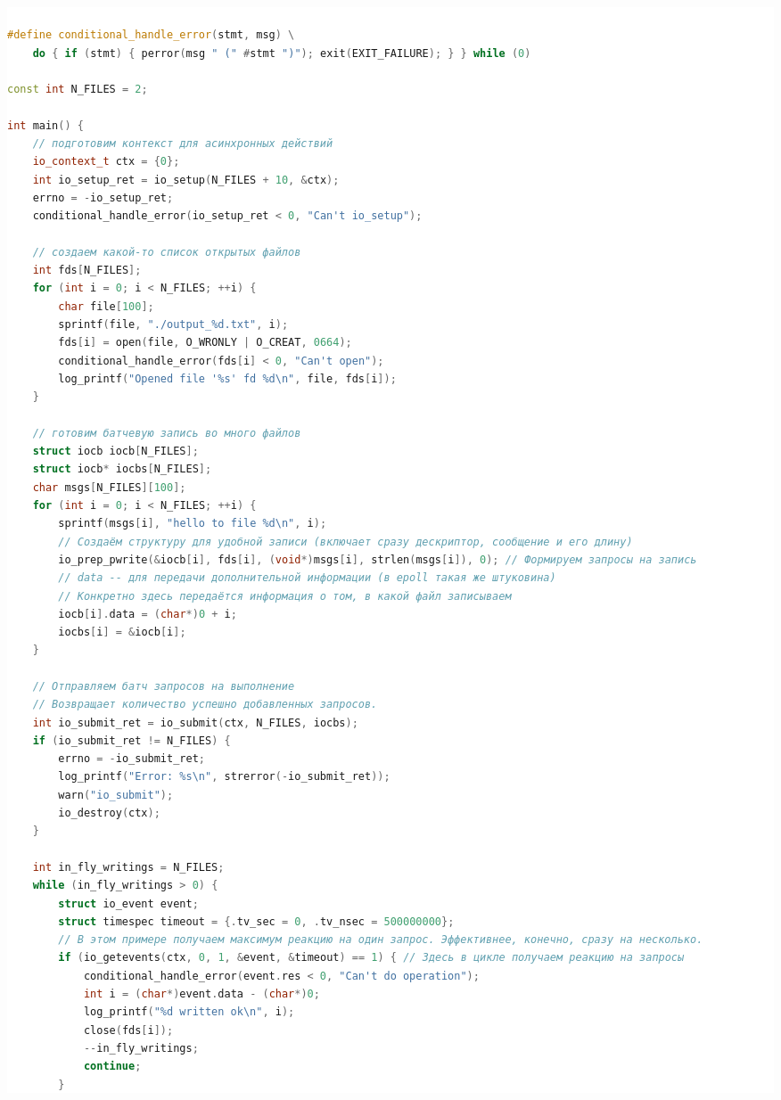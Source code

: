 ```cpp

#define conditional_handle_error(stmt, msg) \
    do { if (stmt) { perror(msg " (" #stmt ")"); exit(EXIT_FAILURE); } } while (0)

const int N_FILES = 2;

int main() {
    // подготовим контекст для асинхронных действий
    io_context_t ctx = {0};
    int io_setup_ret = io_setup(N_FILES + 10, &ctx);
    errno = -io_setup_ret;
    conditional_handle_error(io_setup_ret < 0, "Can't io_setup");
      
    // создаем какой-то список открытых файлов
    int fds[N_FILES];
    for (int i = 0; i < N_FILES; ++i) {
        char file[100];
        sprintf(file, "./output_%d.txt", i);
        fds[i] = open(file, O_WRONLY | O_CREAT, 0664);
        conditional_handle_error(fds[i] < 0, "Can't open");
        log_printf("Opened file '%s' fd %d\n", file, fds[i]);
    }
    
    // готовим батчевую запись во много файлов
    struct iocb iocb[N_FILES];
    struct iocb* iocbs[N_FILES];
    char msgs[N_FILES][100];
    for (int i = 0; i < N_FILES; ++i) {
        sprintf(msgs[i], "hello to file %d\n", i);
        // Создаём структуру для удобной записи (включает сразу дескриптор, сообщение и его длину)
        io_prep_pwrite(&iocb[i], fds[i], (void*)msgs[i], strlen(msgs[i]), 0); // Формируем запросы на запись
        // data -- для передачи дополнительной информации (в epoll такая же штуковина)
        // Конкретно здесь передаётся информация о том, в какой файл записываем
        iocb[i].data = (char*)0 + i;
        iocbs[i] = &iocb[i];
    }

    // Отправляем батч запросов на выполнение
    // Возвращает количество успешно добавленных запросов.
    int io_submit_ret = io_submit(ctx, N_FILES, iocbs);
    if (io_submit_ret != N_FILES) {
        errno = -io_submit_ret;
        log_printf("Error: %s\n", strerror(-io_submit_ret));
        warn("io_submit");
        io_destroy(ctx);
    }

    int in_fly_writings = N_FILES;
    while (in_fly_writings > 0) {
        struct io_event event;
        struct timespec timeout = {.tv_sec = 0, .tv_nsec = 500000000};
        // В этом примере получаем максимум реакцию на один запрос. Эффективнее, конечно, сразу на несколько.
        if (io_getevents(ctx, 0, 1, &event, &timeout) == 1) { // Здесь в цикле получаем реакцию на запросы
            conditional_handle_error(event.res < 0, "Can't do operation");
            int i = (char*)event.data - (char*)0;
            log_printf("%d written ok\n", i);
            close(fds[i]);
            --in_fly_writings;
            continue;
        }
```